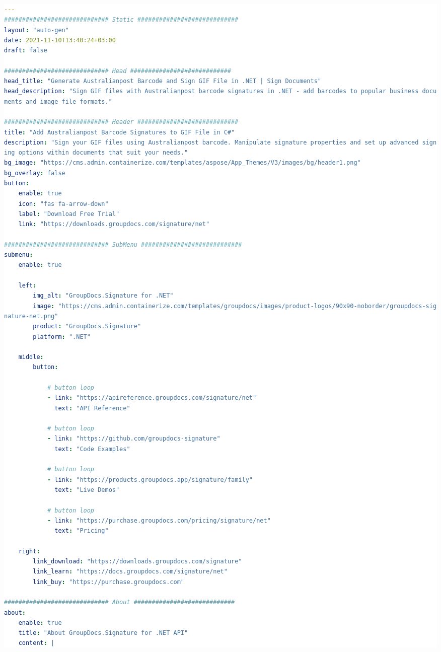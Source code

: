 ```yaml
---
############################# Static ############################
layout: "auto-gen"
date: 2021-11-10T13:40:24+03:00
draft: false

############################# Head ############################
head_title: "Generate Australianpost Barcode and Sign GIF File in .NET | Sign Documents"
head_description: "Sign GIF files with Australianpost barcode signatures in .NET - add barcodes to popular business documents and image file formats."

############################# Header ############################
title: "Add Australianpost Barcode Signatures to GIF File in C#"
description: "Sign your GIF files using Australianpost barcode. Manipulate signature properties and set up advanced signing options within documents that suit your needs."
bg_image: "https://cms.admin.containerize.com/templates/aspose/App_Themes/V3/images/bg/header1.png"
bg_overlay: false
button:
    enable: true
    icon: "fas fa-arrow-down"
    label: "Download Free Trial"
    link: "https://downloads.groupdocs.com/signature/net"

############################# SubMenu ############################
submenu:
    enable: true

    left:
        img_alt: "GroupDocs.Signature for .NET"
        image: "https://cms.admin.containerize.com/templates/groupdocs/images/product-logos/90x90-noborder/groupdocs-signature-net.png"
        product: "GroupDocs.Signature"
        platform: ".NET"

    middle:
        button:

            # button loop
            - link: "https://apireference.groupdocs.com/signature/net"
              text: "API Reference"

            # button loop
            - link: "https://github.com/groupdocs-signature"
              text: "Code Examples"

            # button loop
            - link: "https://products.groupdocs.app/signature/family"
              text: "Live Demos"

            # button loop
            - link: "https://purchase.groupdocs.com/pricing/signature/net"
              text: "Pricing"

    right:
        link_download: "https://downloads.groupdocs.com/signature"
        link_learn: "https://docs.groupdocs.com/signature/net"
        link_buy: "https://purchase.groupdocs.com"

############################# About ############################
about:
    enable: true
    title: "About GroupDocs.Signature for .NET API"
    content: |
```